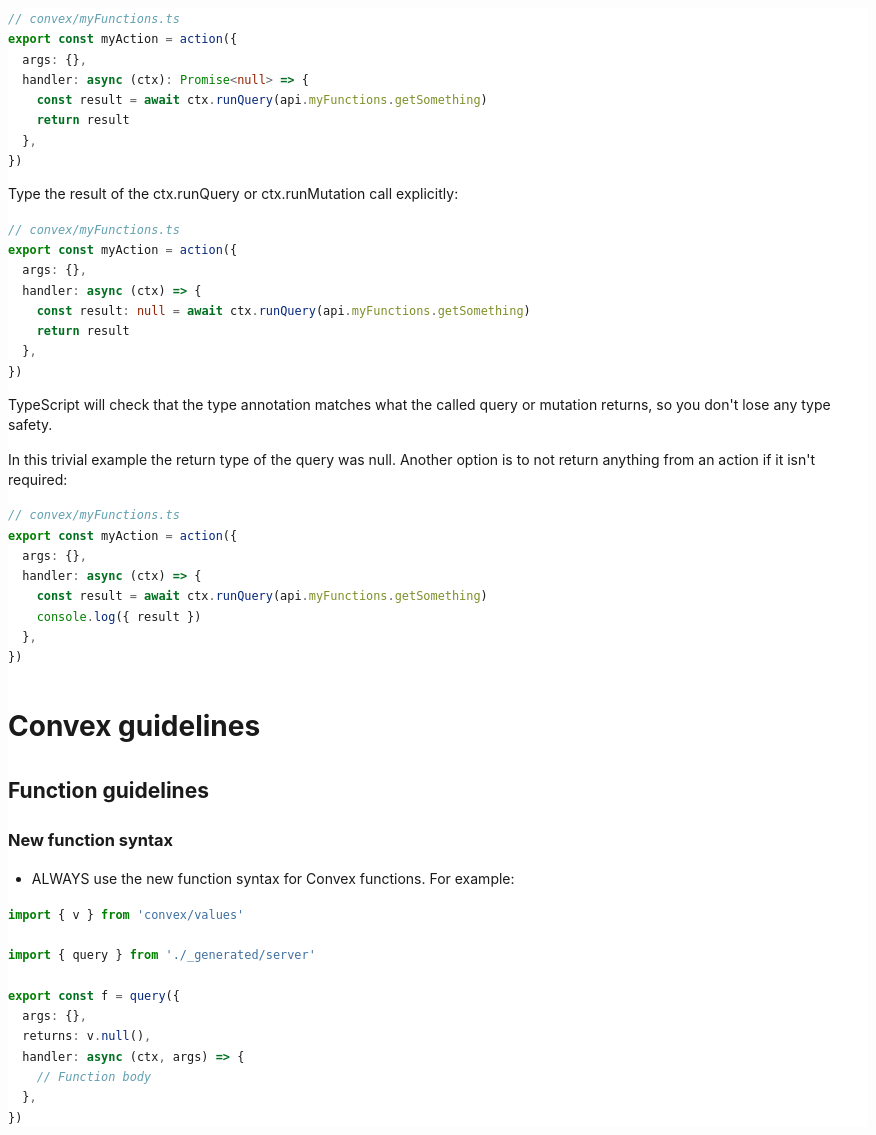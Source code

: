 ```typescript
// convex/myFunctions.ts
export const myAction = action({
  args: {},
  handler: async (ctx): Promise<null> => {
    const result = await ctx.runQuery(api.myFunctions.getSomething)
    return result
  },
})
```

Type the result of the ctx.runQuery or ctx.runMutation call explicitly:

```typescript
// convex/myFunctions.ts
export const myAction = action({
  args: {},
  handler: async (ctx) => {
    const result: null = await ctx.runQuery(api.myFunctions.getSomething)
    return result
  },
})
```

TypeScript will check that the type annotation matches what the called query or mutation returns, so you don't lose any type safety.

In this trivial example the return type of the query was null. Another option is to not return anything from an action if it isn't required:

```typescript
// convex/myFunctions.ts
export const myAction = action({
  args: {},
  handler: async (ctx) => {
    const result = await ctx.runQuery(api.myFunctions.getSomething)
    console.log({ result })
  },
})
```

# Convex guidelines

## Function guidelines

### New function syntax

- ALWAYS use the new function syntax for Convex functions. For example:

```typescript
import { v } from 'convex/values'

import { query } from './_generated/server'

export const f = query({
  args: {},
  returns: v.null(),
  handler: async (ctx, args) => {
    // Function body
  },
})
```
